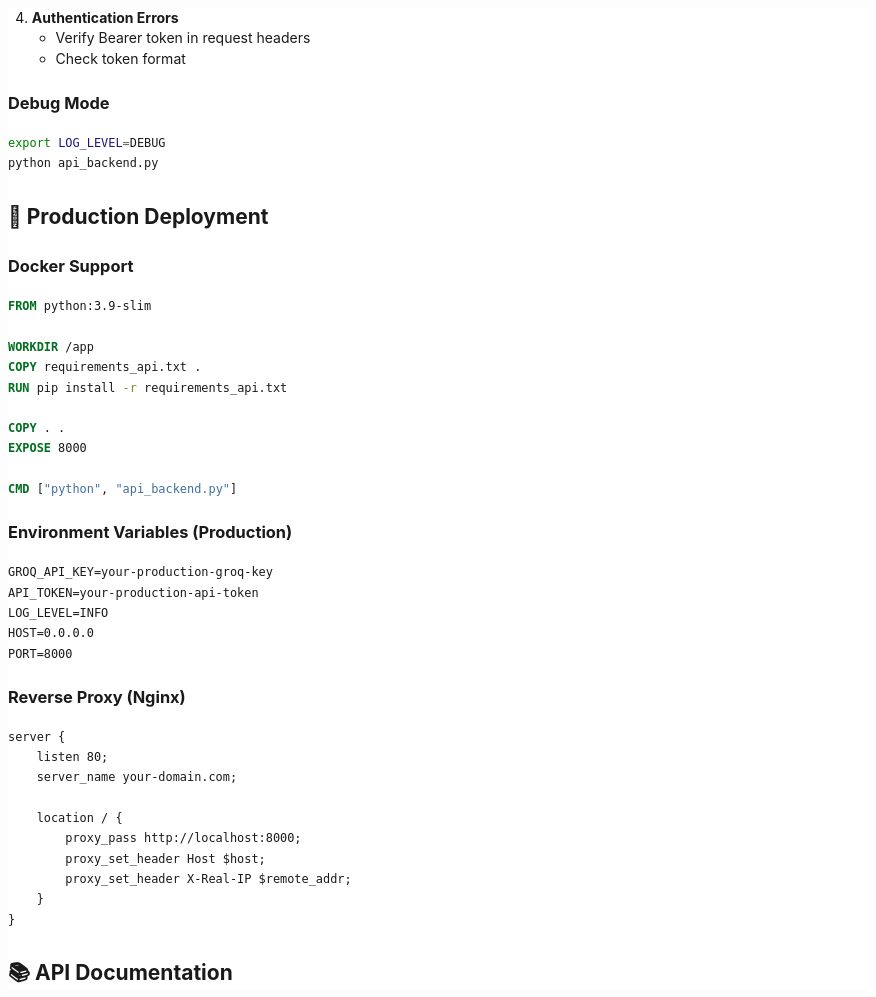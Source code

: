 4. **Authentication Errors**
   - Verify Bearer token in request headers
   - Check token format

### Debug Mode
```bash
export LOG_LEVEL=DEBUG
python api_backend.py
```

## 🚀 Production Deployment

### Docker Support
```dockerfile
FROM python:3.9-slim

WORKDIR /app
COPY requirements_api.txt .
RUN pip install -r requirements_api.txt

COPY . .
EXPOSE 8000

CMD ["python", "api_backend.py"]
```

### Environment Variables (Production)
```env
GROQ_API_KEY=your-production-groq-key
API_TOKEN=your-production-api-token
LOG_LEVEL=INFO
HOST=0.0.0.0
PORT=8000
```

### Reverse Proxy (Nginx)
```nginx
server {
    listen 80;
    server_name your-domain.com;

    location / {
        proxy_pass http://localhost:8000;
        proxy_set_header Host $host;
        proxy_set_header X-Real-IP $remote_addr;
    }
}
```

## 📚 API Documentation
